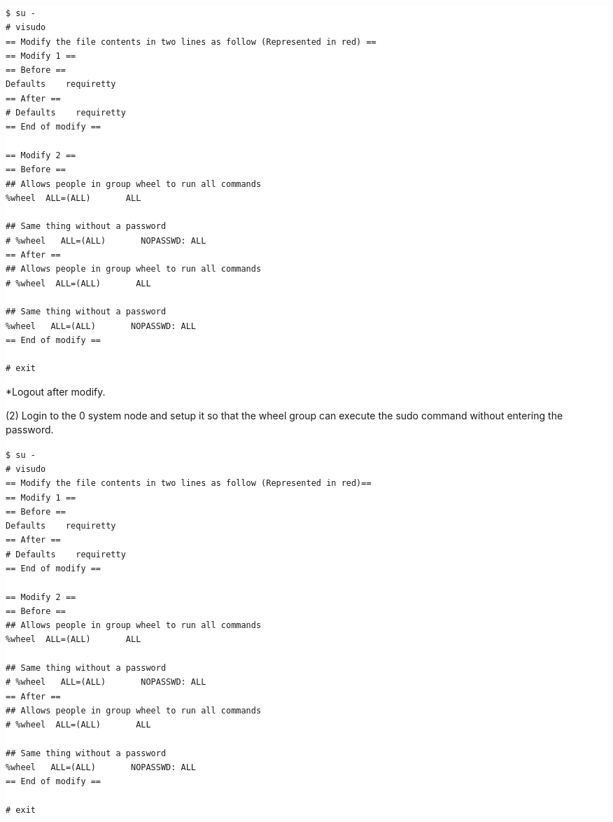 ~~~shell-session
$ su -
# visudo
== Modify the file contents in two lines as follow (Represented in red) ==
== Modify 1 ==
== Before ==
Defaults    requiretty
== After ==
# Defaults    requiretty
== End of modify ==

== Modify 2 ==
== Before ==
## Allows people in group wheel to run all commands
%wheel  ALL=(ALL)       ALL

## Same thing without a password
# %wheel   ALL=(ALL)       NOPASSWD: ALL
== After ==
## Allows people in group wheel to run all commands
# %wheel  ALL=(ALL)       ALL

## Same thing without a password
%wheel   ALL=(ALL)       NOPASSWD: ALL
== End of modify ==

# exit
~~~

\*Logout after modify.

(2) Login to the 0 system node and setup it so that the wheel group can execute the sudo command without entering the password. 

~~~shell-session
$ su -
# visudo
== Modify the file contents in two lines as follow (Represented in red)==
== Modify 1 ==
== Before ==
Defaults    requiretty
== After ==
# Defaults    requiretty
== End of modify ==

== Modify 2 ==
== Before ==
## Allows people in group wheel to run all commands
%wheel  ALL=(ALL)       ALL

## Same thing without a password
# %wheel   ALL=(ALL)       NOPASSWD: ALL
== After ==
## Allows people in group wheel to run all commands
# %wheel  ALL=(ALL)       ALL

## Same thing without a password
%wheel   ALL=(ALL)       NOPASSWD: ALL
== End of modify ==

# exit
~~~
